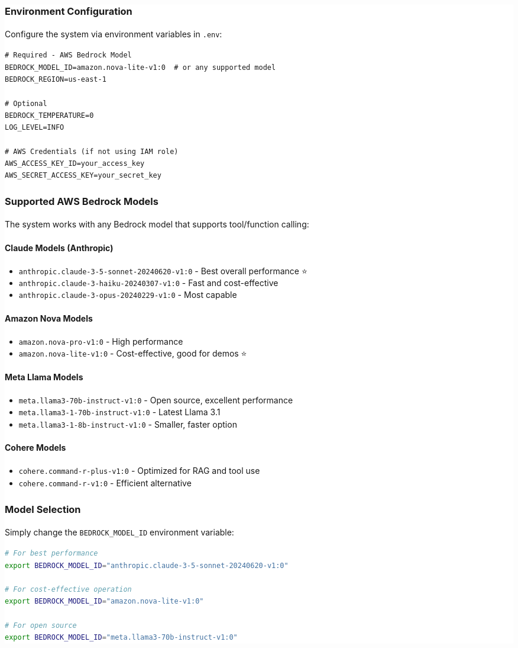 ### Environment Configuration

Configure the system via environment variables in `.env`:

```env
# Required - AWS Bedrock Model
BEDROCK_MODEL_ID=amazon.nova-lite-v1:0  # or any supported model
BEDROCK_REGION=us-east-1

# Optional
BEDROCK_TEMPERATURE=0
LOG_LEVEL=INFO

# AWS Credentials (if not using IAM role)
AWS_ACCESS_KEY_ID=your_access_key
AWS_SECRET_ACCESS_KEY=your_secret_key
```

### Supported AWS Bedrock Models

The system works with any Bedrock model that supports tool/function calling:

#### Claude Models (Anthropic)
- `anthropic.claude-3-5-sonnet-20240620-v1:0` - Best overall performance ⭐
- `anthropic.claude-3-haiku-20240307-v1:0` - Fast and cost-effective
- `anthropic.claude-3-opus-20240229-v1:0` - Most capable

#### Amazon Nova Models
- `amazon.nova-pro-v1:0` - High performance
- `amazon.nova-lite-v1:0` - Cost-effective, good for demos ⭐

#### Meta Llama Models
- `meta.llama3-70b-instruct-v1:0` - Open source, excellent performance
- `meta.llama3-1-70b-instruct-v1:0` - Latest Llama 3.1
- `meta.llama3-1-8b-instruct-v1:0` - Smaller, faster option

#### Cohere Models
- `cohere.command-r-plus-v1:0` - Optimized for RAG and tool use
- `cohere.command-r-v1:0` - Efficient alternative

### Model Selection

Simply change the `BEDROCK_MODEL_ID` environment variable:

```bash
# For best performance
export BEDROCK_MODEL_ID="anthropic.claude-3-5-sonnet-20240620-v1:0"

# For cost-effective operation
export BEDROCK_MODEL_ID="amazon.nova-lite-v1:0"

# For open source
export BEDROCK_MODEL_ID="meta.llama3-70b-instruct-v1:0"
```
